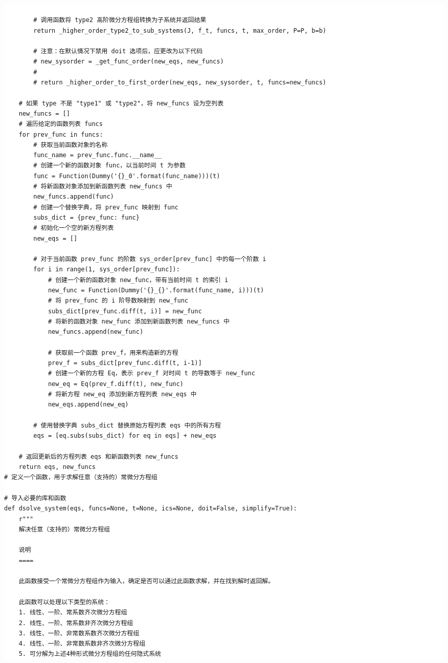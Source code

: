 ```

        # 调用函数将 type2 高阶微分方程组转换为子系统并返回结果
        return _higher_order_type2_to_sub_systems(J, f_t, funcs, t, max_order, P=P, b=b)

        # 注意：在默认情况下禁用 doit 选项后，应更改为以下代码
        # new_sysorder = _get_func_order(new_eqs, new_funcs)
        #
        # return _higher_order_to_first_order(new_eqs, new_sysorder, t, funcs=new_funcs)

    # 如果 type 不是 "type1" 或 "type2"，将 new_funcs 设为空列表
    new_funcs = []
    # 遍历给定的函数列表 funcs
    for prev_func in funcs:
        # 获取当前函数对象的名称
        func_name = prev_func.func.__name__
        # 创建一个新的函数对象 func，以当前时间 t 为参数
        func = Function(Dummy('{}_0'.format(func_name)))(t)
        # 将新函数对象添加到新函数列表 new_funcs 中
        new_funcs.append(func)
        # 创建一个替换字典，将 prev_func 映射到 func
        subs_dict = {prev_func: func}
        # 初始化一个空的新方程列表
        new_eqs = []

        # 对于当前函数 prev_func 的阶数 sys_order[prev_func] 中的每一个阶数 i
        for i in range(1, sys_order[prev_func]):
            # 创建一个新的函数对象 new_func，带有当前时间 t 的索引 i
            new_func = Function(Dummy('{}_{}'.format(func_name, i)))(t)
            # 将 prev_func 的 i 阶导数映射到 new_func
            subs_dict[prev_func.diff(t, i)] = new_func
            # 将新的函数对象 new_func 添加到新函数列表 new_funcs 中
            new_funcs.append(new_func)

            # 获取前一个函数 prev_f，用来构造新的方程
            prev_f = subs_dict[prev_func.diff(t, i-1)]
            # 创建一个新的方程 Eq，表示 prev_f 对时间 t 的导数等于 new_func
            new_eq = Eq(prev_f.diff(t), new_func)
            # 将新方程 new_eq 添加到新方程列表 new_eqs 中
            new_eqs.append(new_eq)

        # 使用替换字典 subs_dict 替换原始方程列表 eqs 中的所有方程
        eqs = [eq.subs(subs_dict) for eq in eqs] + new_eqs

    # 返回更新后的方程列表 eqs 和新函数列表 new_funcs
    return eqs, new_funcs
# 定义一个函数，用于求解任意（支持的）常微分方程组

# 导入必要的库和函数
def dsolve_system(eqs, funcs=None, t=None, ics=None, doit=False, simplify=True):
    r"""
    解决任意（支持的）常微分方程组

    说明
    ====

    此函数接受一个常微分方程组作为输入，确定是否可以通过此函数求解，并在找到解时返回解。

    此函数可以处理以下类型的系统：
    1. 线性、一阶、常系数齐次微分方程组
    2. 线性、一阶、常系数非齐次微分方程组
    3. 线性、一阶、非常数系数齐次微分方程组
    4. 线性、一阶、非常数系数非齐次微分方程组
    5. 可分解为上述4种形式微分方程组的任何隐式系统
```